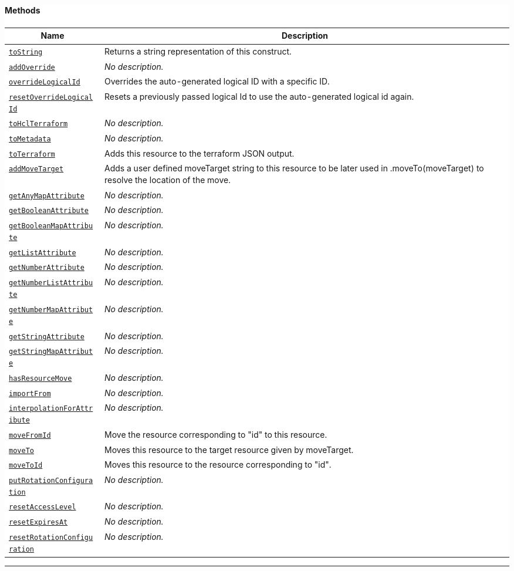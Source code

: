 #### Methods <a name="Methods" id="Methods"></a>

| **Name** | **Description** |
| --- | --- |
| <code><a href="#@cdktf/provider-gitlab.projectAccessToken.ProjectAccessToken.toString">toString</a></code> | Returns a string representation of this construct. |
| <code><a href="#@cdktf/provider-gitlab.projectAccessToken.ProjectAccessToken.addOverride">addOverride</a></code> | *No description.* |
| <code><a href="#@cdktf/provider-gitlab.projectAccessToken.ProjectAccessToken.overrideLogicalId">overrideLogicalId</a></code> | Overrides the auto-generated logical ID with a specific ID. |
| <code><a href="#@cdktf/provider-gitlab.projectAccessToken.ProjectAccessToken.resetOverrideLogicalId">resetOverrideLogicalId</a></code> | Resets a previously passed logical Id to use the auto-generated logical id again. |
| <code><a href="#@cdktf/provider-gitlab.projectAccessToken.ProjectAccessToken.toHclTerraform">toHclTerraform</a></code> | *No description.* |
| <code><a href="#@cdktf/provider-gitlab.projectAccessToken.ProjectAccessToken.toMetadata">toMetadata</a></code> | *No description.* |
| <code><a href="#@cdktf/provider-gitlab.projectAccessToken.ProjectAccessToken.toTerraform">toTerraform</a></code> | Adds this resource to the terraform JSON output. |
| <code><a href="#@cdktf/provider-gitlab.projectAccessToken.ProjectAccessToken.addMoveTarget">addMoveTarget</a></code> | Adds a user defined moveTarget string to this resource to be later used in .moveTo(moveTarget) to resolve the location of the move. |
| <code><a href="#@cdktf/provider-gitlab.projectAccessToken.ProjectAccessToken.getAnyMapAttribute">getAnyMapAttribute</a></code> | *No description.* |
| <code><a href="#@cdktf/provider-gitlab.projectAccessToken.ProjectAccessToken.getBooleanAttribute">getBooleanAttribute</a></code> | *No description.* |
| <code><a href="#@cdktf/provider-gitlab.projectAccessToken.ProjectAccessToken.getBooleanMapAttribute">getBooleanMapAttribute</a></code> | *No description.* |
| <code><a href="#@cdktf/provider-gitlab.projectAccessToken.ProjectAccessToken.getListAttribute">getListAttribute</a></code> | *No description.* |
| <code><a href="#@cdktf/provider-gitlab.projectAccessToken.ProjectAccessToken.getNumberAttribute">getNumberAttribute</a></code> | *No description.* |
| <code><a href="#@cdktf/provider-gitlab.projectAccessToken.ProjectAccessToken.getNumberListAttribute">getNumberListAttribute</a></code> | *No description.* |
| <code><a href="#@cdktf/provider-gitlab.projectAccessToken.ProjectAccessToken.getNumberMapAttribute">getNumberMapAttribute</a></code> | *No description.* |
| <code><a href="#@cdktf/provider-gitlab.projectAccessToken.ProjectAccessToken.getStringAttribute">getStringAttribute</a></code> | *No description.* |
| <code><a href="#@cdktf/provider-gitlab.projectAccessToken.ProjectAccessToken.getStringMapAttribute">getStringMapAttribute</a></code> | *No description.* |
| <code><a href="#@cdktf/provider-gitlab.projectAccessToken.ProjectAccessToken.hasResourceMove">hasResourceMove</a></code> | *No description.* |
| <code><a href="#@cdktf/provider-gitlab.projectAccessToken.ProjectAccessToken.importFrom">importFrom</a></code> | *No description.* |
| <code><a href="#@cdktf/provider-gitlab.projectAccessToken.ProjectAccessToken.interpolationForAttribute">interpolationForAttribute</a></code> | *No description.* |
| <code><a href="#@cdktf/provider-gitlab.projectAccessToken.ProjectAccessToken.moveFromId">moveFromId</a></code> | Move the resource corresponding to "id" to this resource. |
| <code><a href="#@cdktf/provider-gitlab.projectAccessToken.ProjectAccessToken.moveTo">moveTo</a></code> | Moves this resource to the target resource given by moveTarget. |
| <code><a href="#@cdktf/provider-gitlab.projectAccessToken.ProjectAccessToken.moveToId">moveToId</a></code> | Moves this resource to the resource corresponding to "id". |
| <code><a href="#@cdktf/provider-gitlab.projectAccessToken.ProjectAccessToken.putRotationConfiguration">putRotationConfiguration</a></code> | *No description.* |
| <code><a href="#@cdktf/provider-gitlab.projectAccessToken.ProjectAccessToken.resetAccessLevel">resetAccessLevel</a></code> | *No description.* |
| <code><a href="#@cdktf/provider-gitlab.projectAccessToken.ProjectAccessToken.resetExpiresAt">resetExpiresAt</a></code> | *No description.* |
| <code><a href="#@cdktf/provider-gitlab.projectAccessToken.ProjectAccessToken.resetRotationConfiguration">resetRotationConfiguration</a></code> | *No description.* |

---
